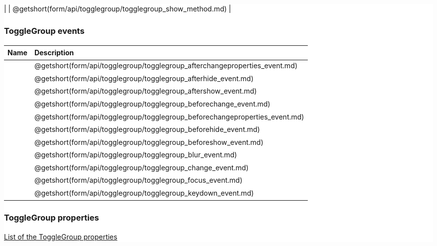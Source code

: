 | [](form/api/togglegroup/togglegroup_show_method.md)  			| @getshort(form/api/togglegroup/togglegroup_show_method.md)   			|



### ToggleGroup events

| Name                                             	 	   			   | Description                                             	 		   	     |
| :------------------------------------------------------------------- | :-------------------------------------------------------------------------- |
| [](form/api/togglegroup/togglegroup_afterchangeproperties_event.md)  | @getshort(form/api/togglegroup/togglegroup_afterchangeproperties_event.md)  |
| [](form/api/togglegroup/togglegroup_afterhide_event.md)  	   		   | @getshort(form/api/togglegroup/togglegroup_afterhide_event.md)        	     |  
| [](form/api/togglegroup/togglegroup_aftershow_event.md)  	   		   | @getshort(form/api/togglegroup/togglegroup_aftershow_event.md)        	     |
| [](form/api/togglegroup/togglegroup_beforechange_event.md)  	   	   | @getshort(form/api/togglegroup/togglegroup_beforechange_event.md)      	 |
| [](form/api/togglegroup/togglegroup_beforechangeproperties_event.md) | @getshort(form/api/togglegroup/togglegroup_beforechangeproperties_event.md) |
| [](form/api/togglegroup/togglegroup_beforehide_event.md)  	   	   | @getshort(form/api/togglegroup/togglegroup_beforehide_event.md)      		 |
| [](form/api/togglegroup/togglegroup_beforeshow_event.md)  	   	   | @getshort(form/api/togglegroup/togglegroup_beforeshow_event.md)        	 |
| [](form/api/togglegroup/togglegroup_blur_event.md)  	   			   | @getshort(form/api/togglegroup/togglegroup_blur_event.md)        		   	 |
| [](form/api/togglegroup/togglegroup_change_event.md)  	   		   | @getshort(form/api/togglegroup/togglegroup_change_event.md)        		 |
| [](form/api/togglegroup/togglegroup_focus_event.md)  	   			   | @getshort(form/api/togglegroup/togglegroup_focus_event.md)        		     |
| [](form/api/togglegroup/togglegroup_keydown_event.md)  	   		   | @getshort(form/api/togglegroup/togglegroup_keydown_event.md)        		 |


### ToggleGroup properties

[List of the ToggleGroup properties](form/api/togglegroup/api_togglegroup_properties.md)